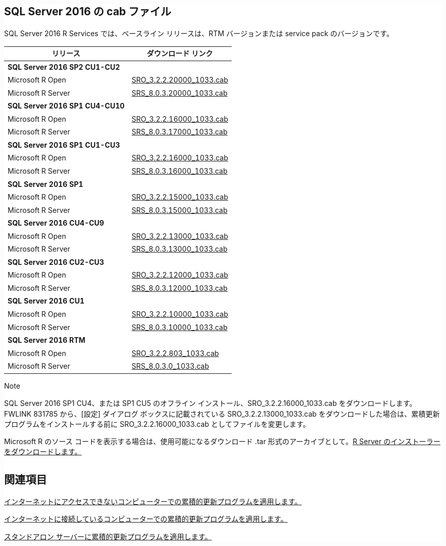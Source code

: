 
<a name="bkmk_2016Installers"></a>

## <a name="sql-server-2016-cabs"></a>SQL Server 2016 の cab ファイル

SQL Server 2016 R Services では、ベースライン リリースは、RTM バージョンまたは service pack のバージョンです。

リリース  |ダウンロード リンク  |
---------|---------------|
**SQL Server 2016 SP2 CU1-CU2**     |
Microsoft R Open     |[SRO_3.2.2.20000_1033.cab](https://go.microsoft.com/fwlink/?LinkId=866039)|
Microsoft R Server    |[SRS_8.0.3.20000_1033.cab](https://go.microsoft.com/fwlink/?LinkId=866038)|
**SQL Server 2016 SP1 CU4-CU10**     |
Microsoft R Open     |[SRO_3.2.2.16000_1033.cab](https://go.microsoft.com/fwlink/?LinkId=836819)|
Microsoft R Server    |[SRS_8.0.3.17000_1033.cab](https://go.microsoft.com/fwlink/?LinkId=850317)
**SQL Server 2016 SP1 CU1-CU3**     |
Microsoft R Open     |[SRO_3.2.2.16000_1033.cab](https://go.microsoft.com/fwlink/?LinkId=836819)|
Microsoft R Server    |[SRS_8.0.3.16000_1033.cab](https://go.microsoft.com/fwlink/?LinkId=836818)|
**SQL Server 2016 SP1**     |
Microsoft R Open     |[SRO_3.2.2.15000_1033.cab](https://go.microsoft.com/fwlink/?LinkId=824879)
Microsoft R Server     |[SRS_8.0.3.15000_1033.cab](https://go.microsoft.com/fwlink/?LinkId=824881)
**SQL Server 2016 CU4-CU9**     |
Microsoft R Open     |[SRO_3.2.2.13000_1033.cab](https://go.microsoft.com/fwlink/?LinkId=831785)|
Microsoft R Server     |[SRS_8.0.3.13000_1033.cab](https://go.microsoft.com/fwlink/?LinkId=831676)|
**SQL Server 2016 CU2-CU3**     |
Microsoft R Open     |[SRO_3.2.2.12000_1033.cab](https://go.microsoft.com/fwlink/?LinkId=827398)
Microsoft R Server     |[SRS_8.0.3.12000_1033.cab](https://go.microsoft.com/fwlink/?LinkId=827399)
**SQL Server 2016 CU1**     |
Microsoft R Open     |[SRO_3.2.2.10000_1033.cab](https://go.microsoft.com/fwlink/?LinkId=808803)
Microsoft R Server     |[SRS_8.0.3.10000_1033.cab](https://go.microsoft.com/fwlink/?LinkId=808805)
**SQL Server 2016 RTM**     |
Microsoft R Open     |[SRO_3.2.2.803_1033.cab](https://go.microsoft.com/fwlink/?LinkId=761266)
Microsoft R Server     |[SRS_8.0.3.0_1033.cab](https://go.microsoft.com/fwlink/?LinkId=735051)

> [!NOTE]
> 
> SQL Server 2016 SP1 CU4、または SP1 CU5 のオフライン インストール、SRO_3.2.2.16000_1033.cab をダウンロードします。 FWLINK 831785 から、[設定] ダイアログ ボックスに記載されている SRO_3.2.2.13000_1033.cab をダウンロードした場合は、累積更新プログラムをインストールする前に SRO_3.2.2.16000_1033.cab としてファイルを変更します。

Microsoft R のソース コードを表示する場合は、使用可能になるダウンロード .tar 形式のアーカイブとして。[R Server のインストーラーをダウンロードします。](https://docs.microsoft.com/machine-learning-server/install/r-server-install-windows#download)

## <a name="see-also"></a>関連項目

[インターネットにアクセスできないコンピューターでの累積的更新プログラムを適用します。](sql-ml-component-install-without-internet-access.md#apply-cu)

[インターネットに接続しているコンピューターでの累積的更新プログラムを適用します。](sql-ml-component-install-without-internet-access.md#apply-cu)

[スタンドアロン サーバーに累積的更新プログラムを適用します。](sql-machine-learning-standalone-windows-install.md#apply-cu)
